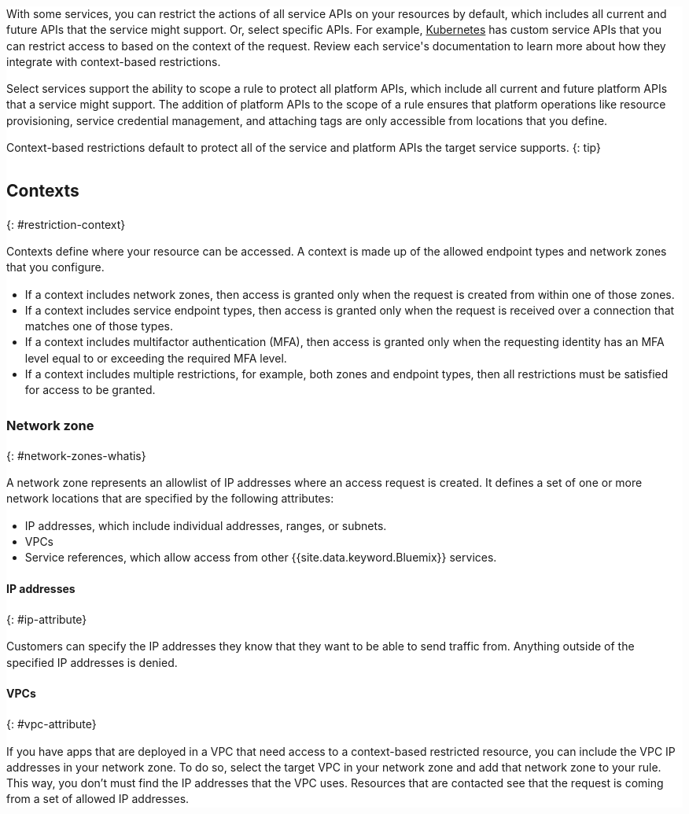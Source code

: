 With some services, you can restrict the actions of all service APIs on your resources by default, which includes all current and future APIs that the service might support. Or, select specific APIs. For example, [Kubernetes](/docs/containers?topic=containers-cbr&interface=ui#cbr-overview) has custom service APIs that you can restrict access to based on the context of the request. Review each service's documentation to learn more about how they integrate with context-based restrictions.

Select services support the ability to scope a rule to protect all platform APIs, which include all current and future platform APIs that a service might support. The addition of platform APIs to the scope of a rule ensures that platform operations like resource provisioning, service credential management, and attaching tags are only accessible from locations that you define.

Context-based restrictions default to protect all of the service and platform APIs the target service supports.
{: tip}

## Contexts
{: #restriction-context}

Contexts define where your resource can be accessed. A context is made up of the allowed endpoint types and network zones that you configure.

* If a context includes network zones, then access is granted only when the request is created from within one of those zones.
* If a context includes service endpoint types, then access is granted only when the request is received over a connection that matches one of those types.
* If a context includes multifactor authentication (MFA), then access is granted only when the requesting identity has an MFA level equal to or exceeding the required MFA level.
* If a context includes multiple restrictions, for example, both zones and endpoint types, then all restrictions must be satisfied for access to be granted.

### Network zone
{: #network-zones-whatis}

A network zone represents an allowlist of IP addresses where an access request is created. It defines a set of one or more network locations that are specified by the following attributes:

* IP addresses, which include individual addresses, ranges, or subnets.
* VPCs
* Service references, which allow access from other {{site.data.keyword.Bluemix}} services.

#### IP addresses
{: #ip-attribute}

Customers can specify the IP addresses they know that they want to be able to send traffic from. Anything outside of the specified IP addresses is denied.

#### VPCs
{: #vpc-attribute}

If you have apps that are deployed in a VPC that need access to a context-based restricted resource, you can include the VPC IP addresses in your network zone. To do so, select the target VPC in your network zone and add that network zone to your rule. This way, you don’t must find the IP addresses that the VPC uses. Resources that are contacted see that the request is coming from a set of allowed IP addresses.

